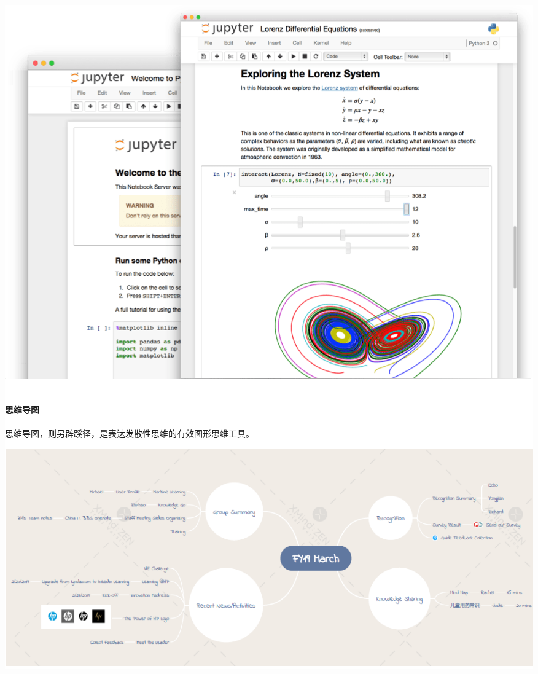 ![](image/jupyterpreview.png)

---


#### 思维导图

思维导图，则另辟蹊径，是表达发散性思维的有效图形思维工具。

![](image/1557381669838.png)
